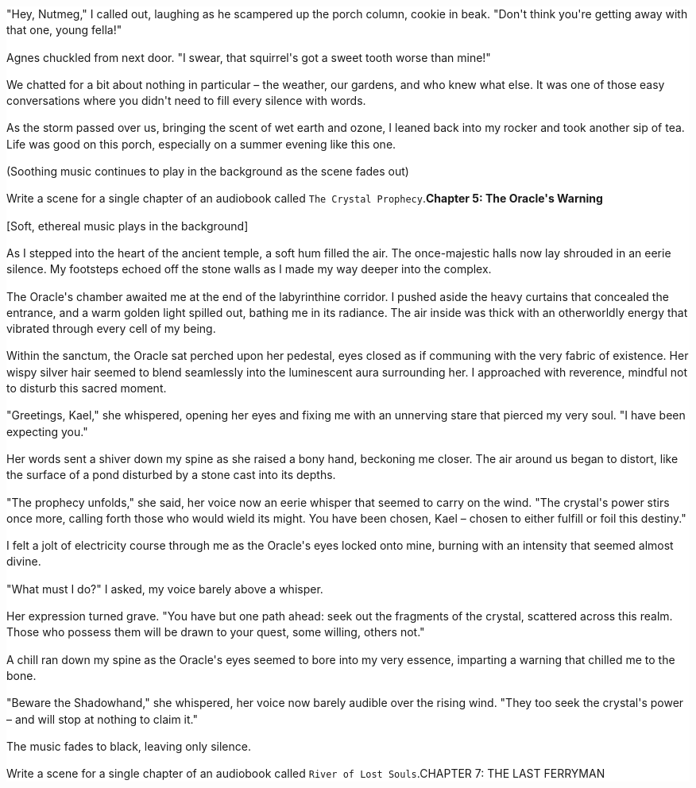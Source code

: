 "Hey, Nutmeg," I called out, laughing as he scampered up the porch column, cookie in beak. "Don't think you're getting away with that one, young fella!"

Agnes chuckled from next door. "I swear, that squirrel's got a sweet tooth worse than mine!"

We chatted for a bit about nothing in particular – the weather, our gardens, and who knew what else. It was one of those easy conversations where you didn't need to fill every silence with words.

As the storm passed over us, bringing the scent of wet earth and ozone, I leaned back into my rocker and took another sip of tea. Life was good on this porch, especially on a summer evening like this one.

(Soothing music continues to play in the background as the scene fades out)<end>

Write a scene for a single chapter of an audiobook called `The Crystal Prophecy`.<start>**Chapter 5: The Oracle's Warning**

[Soft, ethereal music plays in the background]

As I stepped into the heart of the ancient temple, a soft hum filled the air. The once-majestic halls now lay shrouded in an eerie silence. My footsteps echoed off the stone walls as I made my way deeper into the complex.

The Oracle's chamber awaited me at the end of the labyrinthine corridor. I pushed aside the heavy curtains that concealed the entrance, and a warm golden light spilled out, bathing me in its radiance. The air inside was thick with an otherworldly energy that vibrated through every cell of my being.

Within the sanctum, the Oracle sat perched upon her pedestal, eyes closed as if communing with the very fabric of existence. Her wispy silver hair seemed to blend seamlessly into the luminescent aura surrounding her. I approached with reverence, mindful not to disturb this sacred moment.

"Greetings, Kael," she whispered, opening her eyes and fixing me with an unnerving stare that pierced my very soul. "I have been expecting you."

Her words sent a shiver down my spine as she raised a bony hand, beckoning me closer. The air around us began to distort, like the surface of a pond disturbed by a stone cast into its depths.

"The prophecy unfolds," she said, her voice now an eerie whisper that seemed to carry on the wind. "The crystal's power stirs once more, calling forth those who would wield its might. You have been chosen, Kael – chosen to either fulfill or foil this destiny."

I felt a jolt of electricity course through me as the Oracle's eyes locked onto mine, burning with an intensity that seemed almost divine.

"What must I do?" I asked, my voice barely above a whisper.

Her expression turned grave. "You have but one path ahead: seek out the fragments of the crystal, scattered across this realm. Those who possess them will be drawn to your quest, some willing, others not."

A chill ran down my spine as the Oracle's eyes seemed to bore into my very essence, imparting a warning that chilled me to the bone.

"Beware the Shadowhand," she whispered, her voice now barely audible over the rising wind. "They too seek the crystal's power – and will stop at nothing to claim it."

The music fades to black, leaving only silence.<end>

Write a scene for a single chapter of an audiobook called `River of Lost Souls`.<start>CHAPTER 7: THE LAST FERRYMAN
